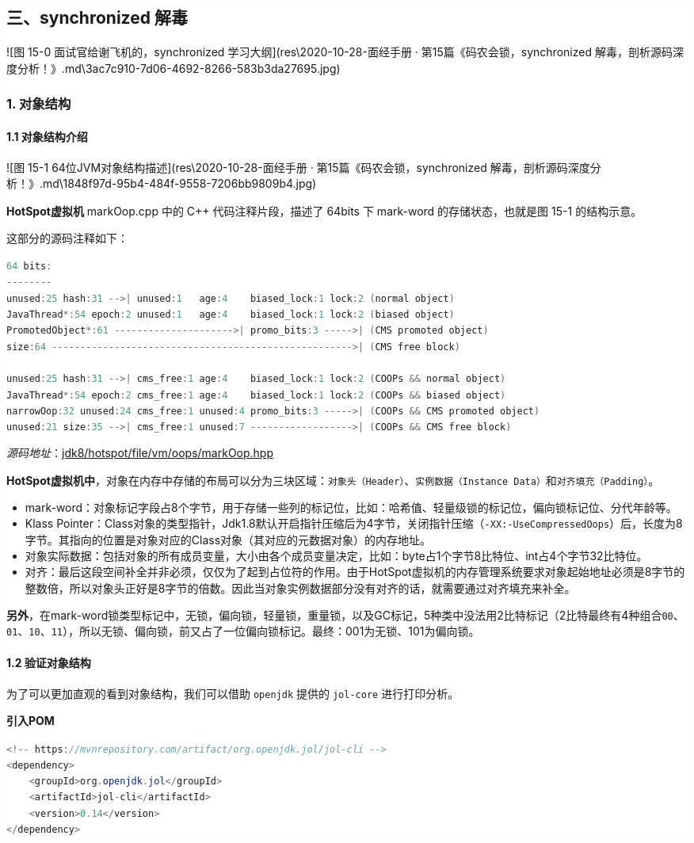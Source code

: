 ## 三、synchronized 解毒

![图 15-0 面试官给谢飞机的，synchronized 学习大纲](res\2020-10-28-面经手册 · 第15篇《码农会锁，synchronized 解毒，剖析源码深度分析！》.md\3ac7c910-7d06-4692-8266-583b3da27695.jpg)

### 1. 对象结构

#### 1.1 对象结构介绍

![图 15-1 64位JVM对象结构描述](res\2020-10-28-面经手册 · 第15篇《码农会锁，synchronized 解毒，剖析源码深度分析！》.md\1848f97d-95b4-484f-9558-7206bb9809b4.jpg)

**HotSpot虚拟机** markOop.cpp 中的 C++ 代码注释片段，描述了 64bits 下 mark-word 的存储状态，也就是图 15-1 的结构示意。

这部分的源码注释如下：

```java
64 bits:
--------
unused:25 hash:31 -->| unused:1   age:4    biased_lock:1 lock:2 (normal object)
JavaThread*:54 epoch:2 unused:1   age:4    biased_lock:1 lock:2 (biased object)
PromotedObject*:61 --------------------->| promo_bits:3 ----->| (CMS promoted object)
size:64 ----------------------------------------------------->| (CMS free block)

unused:25 hash:31 -->| cms_free:1 age:4    biased_lock:1 lock:2 (COOPs && normal object)
JavaThread*:54 epoch:2 cms_free:1 age:4    biased_lock:1 lock:2 (COOPs && biased object)
narrowOop:32 unused:24 cms_free:1 unused:4 promo_bits:3 ----->| (COOPs && CMS promoted object)
unused:21 size:35 -->| cms_free:1 unused:7 ------------------>| (COOPs && CMS free block)
```

*源码地址*：[jdk8/hotspot/file/vm/oops/markOop.hpp](http://hg.openjdk.java.net/jdk8/jdk8/hotspot/file/87ee5ee27509/src/share/vm/oops/markOop.hpp)

**HotSpot虚拟机中**，对象在内存中存储的布局可以分为三块区域：`对象头（Header）`、`实例数据（Instance Data）`和`对齐填充（Padding）`。

- mark-word：对象标记字段占8个字节，用于存储一些列的标记位，比如：哈希值、轻量级锁的标记位，偏向锁标记位、分代年龄等。
- Klass Pointer：Class对象的类型指针，Jdk1.8默认开启指针压缩后为4字节，关闭指针压缩（`-XX:-UseCompressedOops`）后，长度为8字节。其指向的位置是对象对应的Class对象（其对应的元数据对象）的内存地址。
- 对象实际数据：包括对象的所有成员变量，大小由各个成员变量决定，比如：byte占1个字节8比特位、int占4个字节32比特位。
- 对齐：最后这段空间补全并非必须，仅仅为了起到占位符的作用。由于HotSpot虚拟机的内存管理系统要求对象起始地址必须是8字节的整数倍，所以对象头正好是8字节的倍数。因此当对象实例数据部分没有对齐的话，就需要通过对齐填充来补全。

**另外**，在mark-word锁类型标记中，无锁，偏向锁，轻量锁，重量锁，以及GC标记，5种类中没法用2比特标记（2比特最终有4种组合`00`、`01`、`10`、`11`），所以无锁、偏向锁，前又占了一位偏向锁标记。最终：001为无锁、101为偏向锁。

#### 1.2 验证对象结构

为了可以更加直观的看到对象结构，我们可以借助 `openjdk` 提供的 `jol-core` 进行打印分析。

**引入POM**

```java
<!-- https://mvnrepository.com/artifact/org.openjdk.jol/jol-cli -->
<dependency>
    <groupId>org.openjdk.jol</groupId>
    <artifactId>jol-cli</artifactId>
    <version>0.14</version>
</dependency>
```
